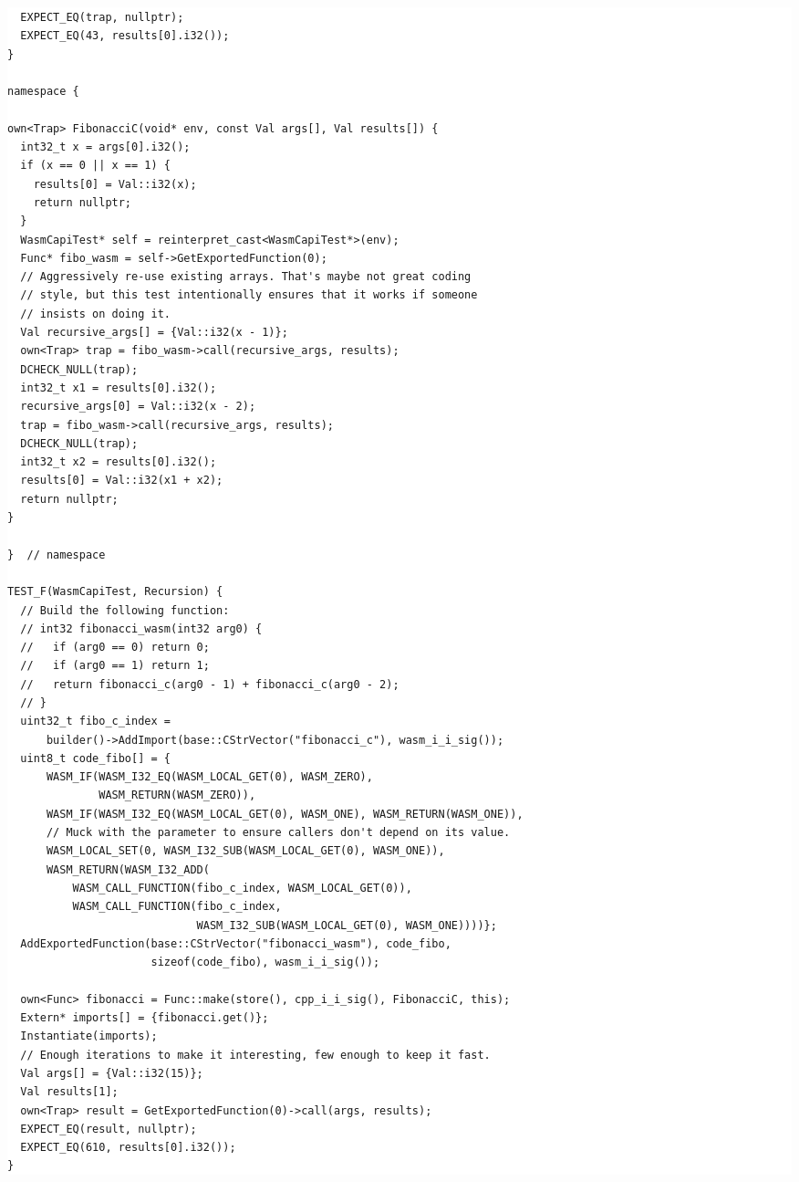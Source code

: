 ```
  EXPECT_EQ(trap, nullptr);
  EXPECT_EQ(43, results[0].i32());
}

namespace {

own<Trap> FibonacciC(void* env, const Val args[], Val results[]) {
  int32_t x = args[0].i32();
  if (x == 0 || x == 1) {
    results[0] = Val::i32(x);
    return nullptr;
  }
  WasmCapiTest* self = reinterpret_cast<WasmCapiTest*>(env);
  Func* fibo_wasm = self->GetExportedFunction(0);
  // Aggressively re-use existing arrays. That's maybe not great coding
  // style, but this test intentionally ensures that it works if someone
  // insists on doing it.
  Val recursive_args[] = {Val::i32(x - 1)};
  own<Trap> trap = fibo_wasm->call(recursive_args, results);
  DCHECK_NULL(trap);
  int32_t x1 = results[0].i32();
  recursive_args[0] = Val::i32(x - 2);
  trap = fibo_wasm->call(recursive_args, results);
  DCHECK_NULL(trap);
  int32_t x2 = results[0].i32();
  results[0] = Val::i32(x1 + x2);
  return nullptr;
}

}  // namespace

TEST_F(WasmCapiTest, Recursion) {
  // Build the following function:
  // int32 fibonacci_wasm(int32 arg0) {
  //   if (arg0 == 0) return 0;
  //   if (arg0 == 1) return 1;
  //   return fibonacci_c(arg0 - 1) + fibonacci_c(arg0 - 2);
  // }
  uint32_t fibo_c_index =
      builder()->AddImport(base::CStrVector("fibonacci_c"), wasm_i_i_sig());
  uint8_t code_fibo[] = {
      WASM_IF(WASM_I32_EQ(WASM_LOCAL_GET(0), WASM_ZERO),
              WASM_RETURN(WASM_ZERO)),
      WASM_IF(WASM_I32_EQ(WASM_LOCAL_GET(0), WASM_ONE), WASM_RETURN(WASM_ONE)),
      // Muck with the parameter to ensure callers don't depend on its value.
      WASM_LOCAL_SET(0, WASM_I32_SUB(WASM_LOCAL_GET(0), WASM_ONE)),
      WASM_RETURN(WASM_I32_ADD(
          WASM_CALL_FUNCTION(fibo_c_index, WASM_LOCAL_GET(0)),
          WASM_CALL_FUNCTION(fibo_c_index,
                             WASM_I32_SUB(WASM_LOCAL_GET(0), WASM_ONE))))};
  AddExportedFunction(base::CStrVector("fibonacci_wasm"), code_fibo,
                      sizeof(code_fibo), wasm_i_i_sig());

  own<Func> fibonacci = Func::make(store(), cpp_i_i_sig(), FibonacciC, this);
  Extern* imports[] = {fibonacci.get()};
  Instantiate(imports);
  // Enough iterations to make it interesting, few enough to keep it fast.
  Val args[] = {Val::i32(15)};
  Val results[1];
  own<Trap> result = GetExportedFunction(0)->call(args, results);
  EXPECT_EQ(result, nullptr);
  EXPECT_EQ(610, results[0].i32());
}
```